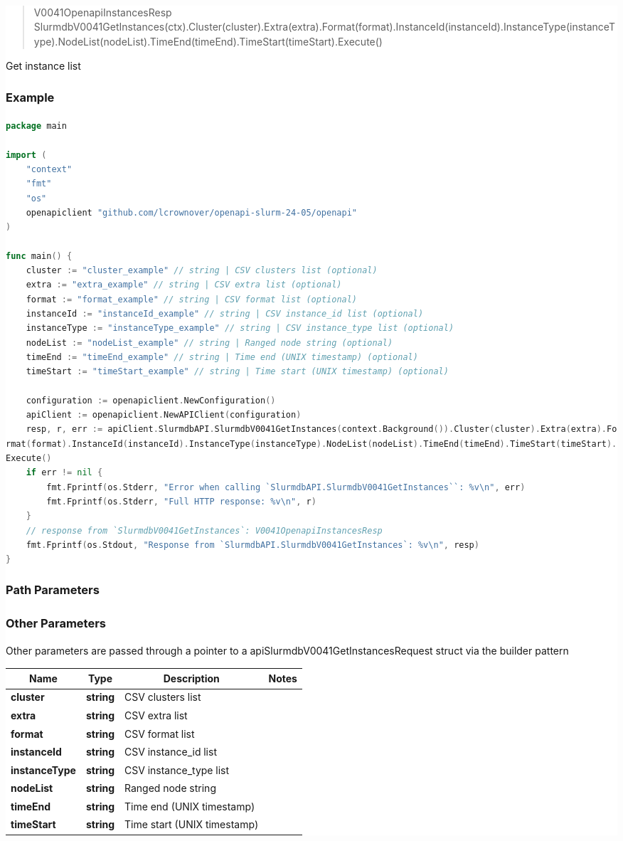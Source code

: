 > V0041OpenapiInstancesResp SlurmdbV0041GetInstances(ctx).Cluster(cluster).Extra(extra).Format(format).InstanceId(instanceId).InstanceType(instanceType).NodeList(nodeList).TimeEnd(timeEnd).TimeStart(timeStart).Execute()

Get instance list

### Example

```go
package main

import (
	"context"
	"fmt"
	"os"
	openapiclient "github.com/lcrownover/openapi-slurm-24-05/openapi"
)

func main() {
	cluster := "cluster_example" // string | CSV clusters list (optional)
	extra := "extra_example" // string | CSV extra list (optional)
	format := "format_example" // string | CSV format list (optional)
	instanceId := "instanceId_example" // string | CSV instance_id list (optional)
	instanceType := "instanceType_example" // string | CSV instance_type list (optional)
	nodeList := "nodeList_example" // string | Ranged node string (optional)
	timeEnd := "timeEnd_example" // string | Time end (UNIX timestamp) (optional)
	timeStart := "timeStart_example" // string | Time start (UNIX timestamp) (optional)

	configuration := openapiclient.NewConfiguration()
	apiClient := openapiclient.NewAPIClient(configuration)
	resp, r, err := apiClient.SlurmdbAPI.SlurmdbV0041GetInstances(context.Background()).Cluster(cluster).Extra(extra).Format(format).InstanceId(instanceId).InstanceType(instanceType).NodeList(nodeList).TimeEnd(timeEnd).TimeStart(timeStart).Execute()
	if err != nil {
		fmt.Fprintf(os.Stderr, "Error when calling `SlurmdbAPI.SlurmdbV0041GetInstances``: %v\n", err)
		fmt.Fprintf(os.Stderr, "Full HTTP response: %v\n", r)
	}
	// response from `SlurmdbV0041GetInstances`: V0041OpenapiInstancesResp
	fmt.Fprintf(os.Stdout, "Response from `SlurmdbAPI.SlurmdbV0041GetInstances`: %v\n", resp)
}
```

### Path Parameters



### Other Parameters

Other parameters are passed through a pointer to a apiSlurmdbV0041GetInstancesRequest struct via the builder pattern


Name | Type | Description  | Notes
------------- | ------------- | ------------- | -------------
 **cluster** | **string** | CSV clusters list | 
 **extra** | **string** | CSV extra list | 
 **format** | **string** | CSV format list | 
 **instanceId** | **string** | CSV instance_id list | 
 **instanceType** | **string** | CSV instance_type list | 
 **nodeList** | **string** | Ranged node string | 
 **timeEnd** | **string** | Time end (UNIX timestamp) | 
 **timeStart** | **string** | Time start (UNIX timestamp) | 

